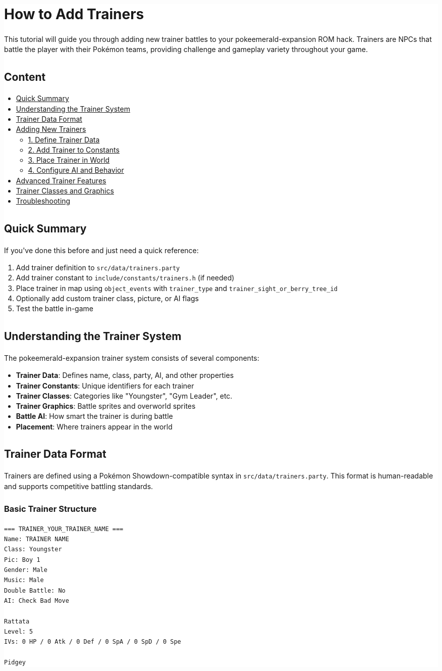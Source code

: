 # How to Add Trainers

This tutorial will guide you through adding new trainer battles to your pokeemerald-expansion ROM hack. Trainers are NPCs that battle the player with their Pokémon teams, providing challenge and gameplay variety throughout your game.

## Content
* [Quick Summary](#quick-summary)
* [Understanding the Trainer System](#understanding-the-trainer-system)
* [Trainer Data Format](#trainer-data-format)
* [Adding New Trainers](#adding-new-trainers)
  * [1. Define Trainer Data](#1-define-trainer-data)
  * [2. Add Trainer to Constants](#2-add-trainer-to-constants)
  * [3. Place Trainer in World](#3-place-trainer-in-world)
  * [4. Configure AI and Behavior](#4-configure-ai-and-behavior)
* [Advanced Trainer Features](#advanced-trainer-features)
* [Trainer Classes and Graphics](#trainer-classes-and-graphics)
* [Troubleshooting](#troubleshooting)

## Quick Summary

If you've done this before and just need a quick reference:

1. Add trainer definition to `src/data/trainers.party`
2. Add trainer constant to `include/constants/trainers.h` (if needed)
3. Place trainer in map using `object_events` with `trainer_type` and `trainer_sight_or_berry_tree_id`
4. Optionally add custom trainer class, picture, or AI flags
5. Test the battle in-game

## Understanding the Trainer System

The pokeemerald-expansion trainer system consists of several components:

- **Trainer Data**: Defines name, class, party, AI, and other properties
- **Trainer Constants**: Unique identifiers for each trainer
- **Trainer Classes**: Categories like "Youngster", "Gym Leader", etc.
- **Trainer Graphics**: Battle sprites and overworld sprites
- **Battle AI**: How smart the trainer is during battle
- **Placement**: Where trainers appear in the world

## Trainer Data Format

Trainers are defined using a Pokémon Showdown-compatible syntax in `src/data/trainers.party`. This format is human-readable and supports competitive battling standards.

### Basic Trainer Structure
```
=== TRAINER_YOUR_TRAINER_NAME ===
Name: TRAINER NAME
Class: Youngster
Pic: Boy 1
Gender: Male
Music: Male
Double Battle: No
AI: Check Bad Move

Rattata
Level: 5
IVs: 0 HP / 0 Atk / 0 Def / 0 SpA / 0 SpD / 0 Spe

Pidgey
```